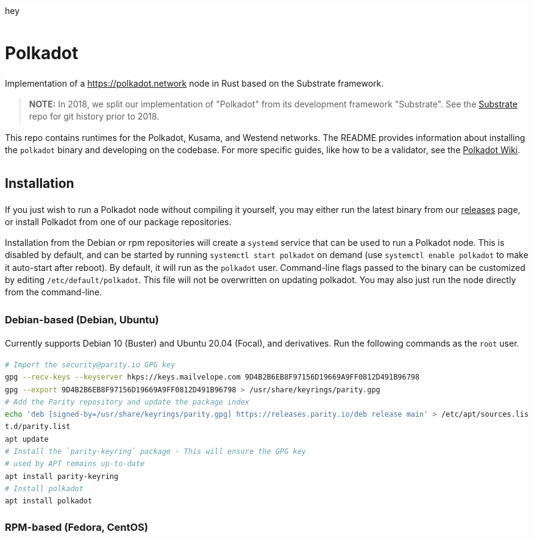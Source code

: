hey

# Polkadot

Implementation of a <https://polkadot.network> node in Rust based on the Substrate framework.

> **NOTE:** In 2018, we split our implementation of "Polkadot" from its development framework
> "Substrate". See the [Substrate][substrate-repo] repo for git history prior to 2018.

[substrate-repo]: https://github.com/paritytech/substrate

This repo contains runtimes for the Polkadot, Kusama, and Westend networks. The README provides
information about installing the `polkadot` binary and developing on the codebase. For more
specific guides, like how to be a validator, see the
[Polkadot Wiki](https://wiki.polkadot.network/docs/getting-started).

## Installation

If you just wish to run a Polkadot node without compiling it yourself, you may
either run the latest binary from our
[releases](https://github.com/paritytech/polkadot/releases) page, or install
Polkadot from one of our package repositories.

Installation from the Debian or rpm repositories will create a `systemd`
service that can be used to run a Polkadot node. This is disabled by default,
and can be started by running `systemctl start polkadot` on demand (use
`systemctl enable polkadot` to make it auto-start after reboot). By default, it
will run as the `polkadot` user.  Command-line flags passed to the binary can
be customized by editing `/etc/default/polkadot`. This file will not be
overwritten on updating polkadot. You may also just run the node directly from
the command-line.

### Debian-based (Debian, Ubuntu)

Currently supports Debian 10 (Buster) and Ubuntu 20.04 (Focal), and
derivatives. Run the following commands as the `root` user.

```bash
# Import the security@parity.io GPG key
gpg --recv-keys --keyserver hkps://keys.mailvelope.com 9D4B2B6EB8F97156D19669A9FF0812D491B96798
gpg --export 9D4B2B6EB8F97156D19669A9FF0812D491B96798 > /usr/share/keyrings/parity.gpg
# Add the Parity repository and update the package index
echo 'deb [signed-by=/usr/share/keyrings/parity.gpg] https://releases.parity.io/deb release main' > /etc/apt/sources.list.d/parity.list
apt update
# Install the `parity-keyring` package - This will ensure the GPG key
# used by APT remains up-to-date
apt install parity-keyring
# Install polkadot
apt install polkadot

```

### RPM-based (Fedora, CentOS)


[telemetry]: https://telemetry.polkadot.io/#list/Polkadot
[telemetry]: https://telemetry.polkadot.io/#list/Kusama
[telemetry]: https://telemetry.polkadot.io/#list/Westend